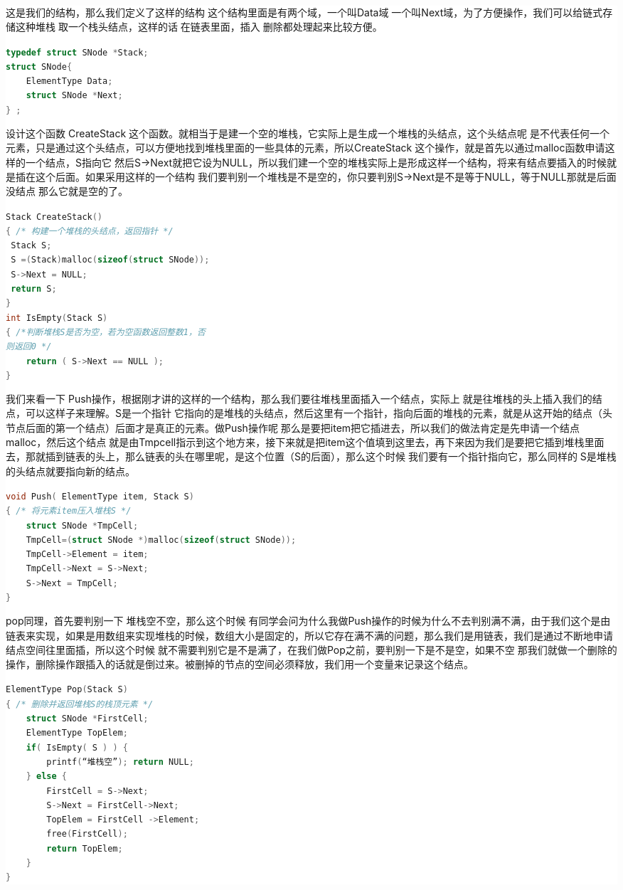 这是我们的结构，那么我们定义了这样的结构 这个结构里面是有两个域，一个叫Data域 一个叫Next域，为了方便操作，我们可以给链式存储这种堆栈 取一个栈头结点，这样的话 在链表里面，插入 删除都处理起来比较方便。

```C
typedef struct SNode *Stack;
struct SNode{
    ElementType Data;
    struct SNode *Next;
} ;
```

设计这个函数 CreateStack 这个函数。就相当于是建一个空的堆栈，它实际上是生成一个堆栈的头结点，这个头结点呢 是不代表任何一个元素，只是通过这个头结点，可以方便地找到堆栈里面的一些具体的元素，所以CreateStack 这个操作，就是首先以通过malloc函数申请这样的一个结点，S指向它 然后S->Next就把它设为NULL，所以我们建一个空的堆栈实际上是形成这样一个结构，将来有结点要插入的时候就是插在这个后面。如果采用这样的一个结构 我们要判别一个堆栈是不是空的，你只要判别S->Next是不是等于NULL，等于NULL那就是后面没结点 那么它就是空的了。

```C
Stack CreateStack() 
{ /* 构建一个堆栈的头结点，返回指针 */
 Stack S;
 S =(Stack)malloc(sizeof(struct SNode));
 S->Next = NULL;
 return S;
}
int IsEmpty(Stack S) 
{ /*判断堆栈S是否为空，若为空函数返回整数1，否
则返回0 */
	return ( S->Next == NULL );
}
```

我们来看一下 Push操作，根据刚才讲的这样的一个结构，那么我们要往堆栈里面插入一个结点，实际上 就是往堆栈的头上插入我们的结点，可以这样子来理解。S是一个指针 它指向的是堆栈的头结点，然后这里有一个指针，指向后面的堆栈的元素，就是从这开始的结点（头节点后面的第一个结点）后面才是真正的元素。做Push操作呢 那么是要把item把它插进去，所以我们的做法肯定是先申请一个结点malloc，然后这个结点 就是由Tmpcell指示到这个地方来，接下来就是把item这个值填到这里去，再下来因为我们是要把它插到堆栈里面去，那就插到链表的头上，那么链表的头在哪里呢，是这个位置（S的后面），那么这个时候 我们要有一个指针指向它，那么同样的 S是堆栈的头结点就要指向新的结点。

```C
void Push( ElementType item, Stack S) 
{ /* 将元素item压入堆栈S */
    struct SNode *TmpCell;
    TmpCell=(struct SNode *)malloc(sizeof(struct SNode));
    TmpCell->Element = item;
    TmpCell->Next = S->Next;
    S->Next = TmpCell;
}
```

pop同理，首先要判别一下 堆栈空不空，那么这个时候 有同学会问为什么我做Push操作的时候为什么不去判别满不满，由于我们这个是由链表来实现，如果是用数组来实现堆栈的时候，数组大小是固定的，所以它存在满不满的问题，那么我们是用链表，我们是通过不断地申请结点空间往里面插，所以这个时候 就不需要判别它是不是满了，在我们做Pop之前，要判别一下是不是空，如果不空 那我们就做一个删除的操作，删除操作跟插入的话就是倒过来。被删掉的节点的空间必须释放，我们用一个变量来记录这个结点。

```C
ElementType Pop(Stack S)
{ /* 删除并返回堆栈S的栈顶元素 */
    struct SNode *FirstCell;
    ElementType TopElem;
    if( IsEmpty( S ) ) {
    	printf(“堆栈空”); return NULL;
    } else {
        FirstCell = S->Next; 
        S->Next = FirstCell->Next;
        TopElem = FirstCell ->Element;
        free(FirstCell);
        return TopElem;
    }
}

```
